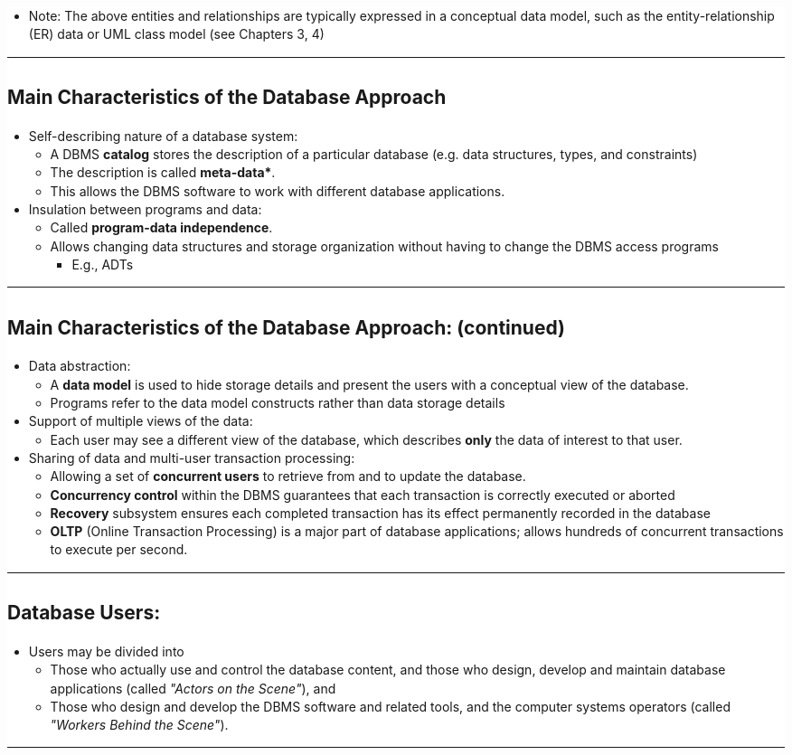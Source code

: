 - Note: The above entities and relationships are typically expressed in a conceptual data model, such as the entity-relationship (ER) data or UML class model (see Chapters 3, 4)

---

<div class="page-break"></div>

<div class="page-break"></div>

## Main Characteristics of the Database Approach

- Self-describing nature of a database system:
  - A DBMS **catalog** stores the description of a particular database (e.g. data structures, types, and constraints)
  - The description is called **meta-data\***.
  - This allows the DBMS software to work with different database applications.
- Insulation between programs and data:
  - Called **program-data independence**.
  - Allows changing data structures and storage organization without having to change the DBMS access programs
    - E.g., ADTs


---

<div class="page-break"></div>

## Main Characteristics of the Database Approach: (continued)

- Data abstraction:
  - A **data model** is used to hide storage details and present the users with a conceptual view of the database.
  - Programs refer to the data model constructs rather than data storage details
- Support of multiple views of the data:
  - Each user may see a different view of the database, which describes **only** the data of interest to that user.
- Sharing of data and multi-user transaction processing:
  - Allowing a set of **concurrent users** to retrieve from and to update the database.
  - **Concurrency control** within the DBMS guarantees that each transaction is correctly executed or aborted
  - **Recovery** subsystem ensures each completed transaction has its effect permanently recorded in the database
  - **OLTP** (Online Transaction Processing) is a major part of database applications; allows hundreds of concurrent transactions to execute per second.

---

<div class="page-break"></div>

## Database Users:

- Users may be divided into
  - Those who actually use and control the database content, and those who design, develop and maintain database applications (called _"Actors on the Scene"_), and
  - Those who design and develop the DBMS software and related tools, and the computer systems operators (called _"Workers Behind the Scene"_).

---